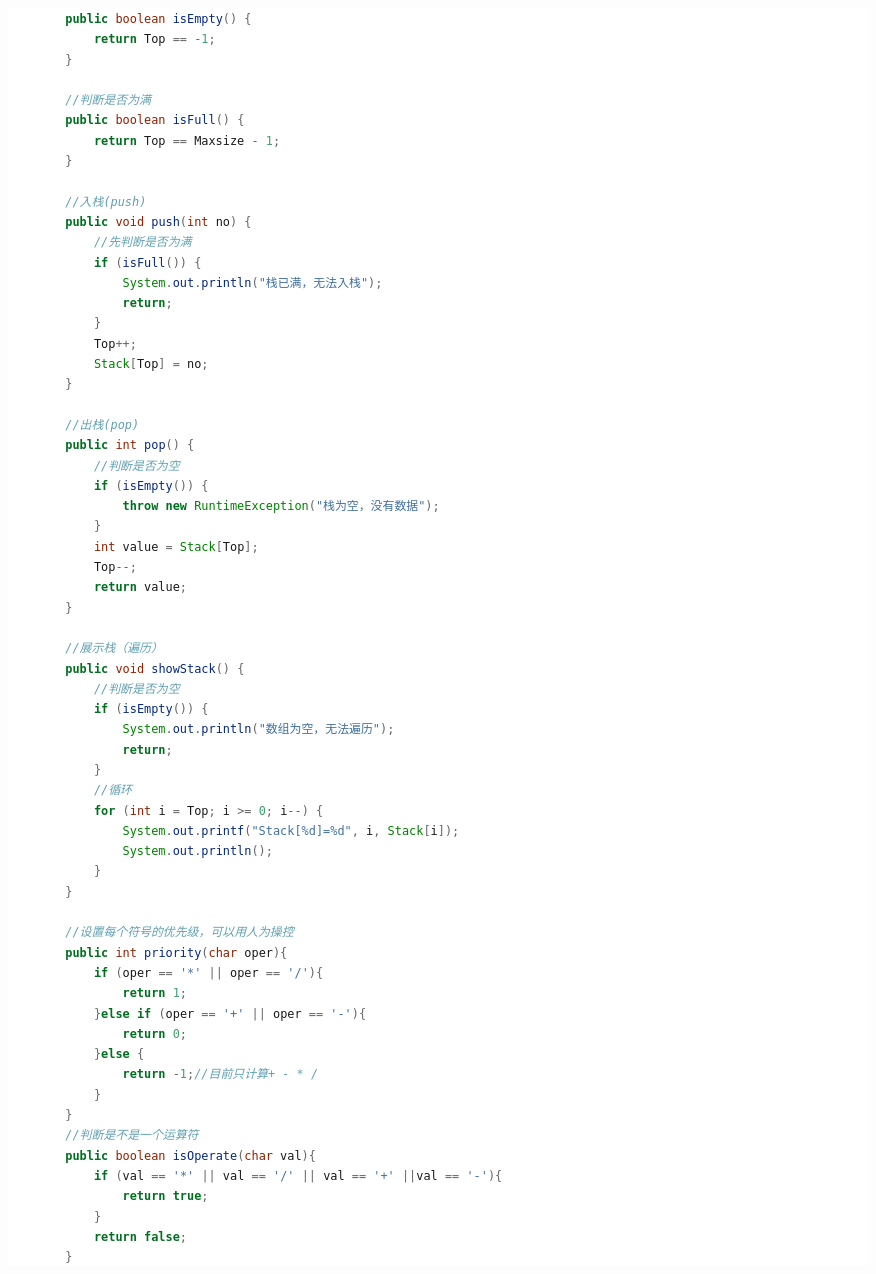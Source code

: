 ```java
        public boolean isEmpty() {
            return Top == -1;
        }

        //判断是否为满
        public boolean isFull() {
            return Top == Maxsize - 1;
        }

        //入栈(push)
        public void push(int no) {
            //先判断是否为满
            if (isFull()) {
                System.out.println("栈已满，无法入栈");
                return;
            }
            Top++;
            Stack[Top] = no;
        }

        //出栈(pop)
        public int pop() {
            //判断是否为空
            if (isEmpty()) {
                throw new RuntimeException("栈为空，没有数据");
            }
            int value = Stack[Top];
            Top--;
            return value;
        }

        //展示栈（遍历）
        public void showStack() {
            //判断是否为空
            if (isEmpty()) {
                System.out.println("数组为空，无法遍历");
                return;
            }
            //循环
            for (int i = Top; i >= 0; i--) {
                System.out.printf("Stack[%d]=%d", i, Stack[i]);
                System.out.println();
            }
        }

        //设置每个符号的优先级，可以用人为操控
        public int priority(char oper){
            if (oper == '*' || oper == '/'){
                return 1;
            }else if (oper == '+' || oper == '-'){
                return 0;
            }else {
                return -1;//目前只计算+ - * /
            }
        }
        //判断是不是一个运算符
        public boolean isOperate(char val){
            if (val == '*' || val == '/' || val == '+' ||val == '-'){
                return true;
            }
            return false;
        }

```